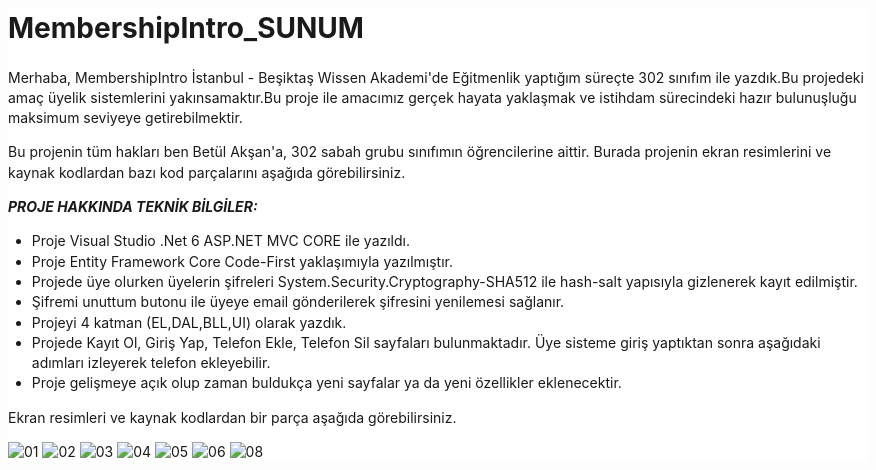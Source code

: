 # MembershipIntro_SUNUM

Merhaba, MembershipIntro İstanbul - Beşiktaş Wissen Akademi'de Eğitmenlik yaptığım süreçte 302 sınıfım ile yazdık.Bu projedeki amaç üyelik sistemlerini yakınsamaktır.Bu proje ile amacımız gerçek hayata yaklaşmak ve istihdam sürecindeki hazır bulunuşluğu maksimum seviyeye getirebilmektir.

Bu projenin tüm hakları ben Betül Akşan'a,  302 sabah grubu sınıfımın öğrencilerine aittir. Burada projenin ekran resimlerini ve kaynak kodlardan bazı kod parçalarını aşağıda görebilirsiniz.


***PROJE HAKKINDA TEKNİK BİLGİLER:***

- Proje Visual Studio .Net 6 ASP.NET MVC CORE ile yazıldı.
- Proje Entity Framework Core Code-First yaklaşımıyla yazılmıştır.
- Projede üye olurken üyelerin şifreleri System.Security.Cryptography-SHA512 ile hash-salt yapısıyla gizlenerek kayıt edilmiştir.
- Şifremi unuttum butonu ile üyeye email gönderilerek şifresini yenilemesi sağlanır.
- Projeyi 4 katman (EL,DAL,BLL,UI) olarak yazdık.
- Projede Kayıt Ol, Giriş Yap, Telefon Ekle, Telefon Sil sayfaları bulunmaktadır. Üye sisteme giriş yaptıktan sonra aşağıdaki adımları izleyerek telefon ekleyebilir.
- Proje gelişmeye açık olup zaman buldukça yeni sayfalar ya da yeni özellikler eklenecektir.

Ekran resimleri ve kaynak kodlardan bir parça aşağıda görebilirsiniz.

<img width="958" alt="01" src="https://user-images.githubusercontent.com/94163797/218445634-3fdd138b-63b7-4e24-ad87-06c1afaa4944.png">
<img width="959" alt="02" src="https://user-images.githubusercontent.com/94163797/218445645-37b05af2-7f0c-42b3-85db-a2d2fe2b374e.png">
<img width="960" alt="03" src="https://user-images.githubusercontent.com/94163797/218445661-96ea7999-7863-47f7-a1ee-bd2e75ba1f52.png">
<img width="959" alt="04" src="https://user-images.githubusercontent.com/94163797/218445668-58b9348a-7d25-48b5-86ed-b51367a8e703.png">
<img width="960" alt="05" src="https://user-images.githubusercontent.com/94163797/218445678-74793948-625f-41c3-8912-f8d35a470a46.png">
<img width="956" alt="06" src="https://user-images.githubusercontent.com/94163797/218445709-137f6730-8040-4891-9444-db703f4b82f3.png">
<img width="960" alt="08" src="https://user-images.githubusercontent.com/94163797/218445968-99ef99b0-cf52-429f-9324-2b04337b6e5d.png">



